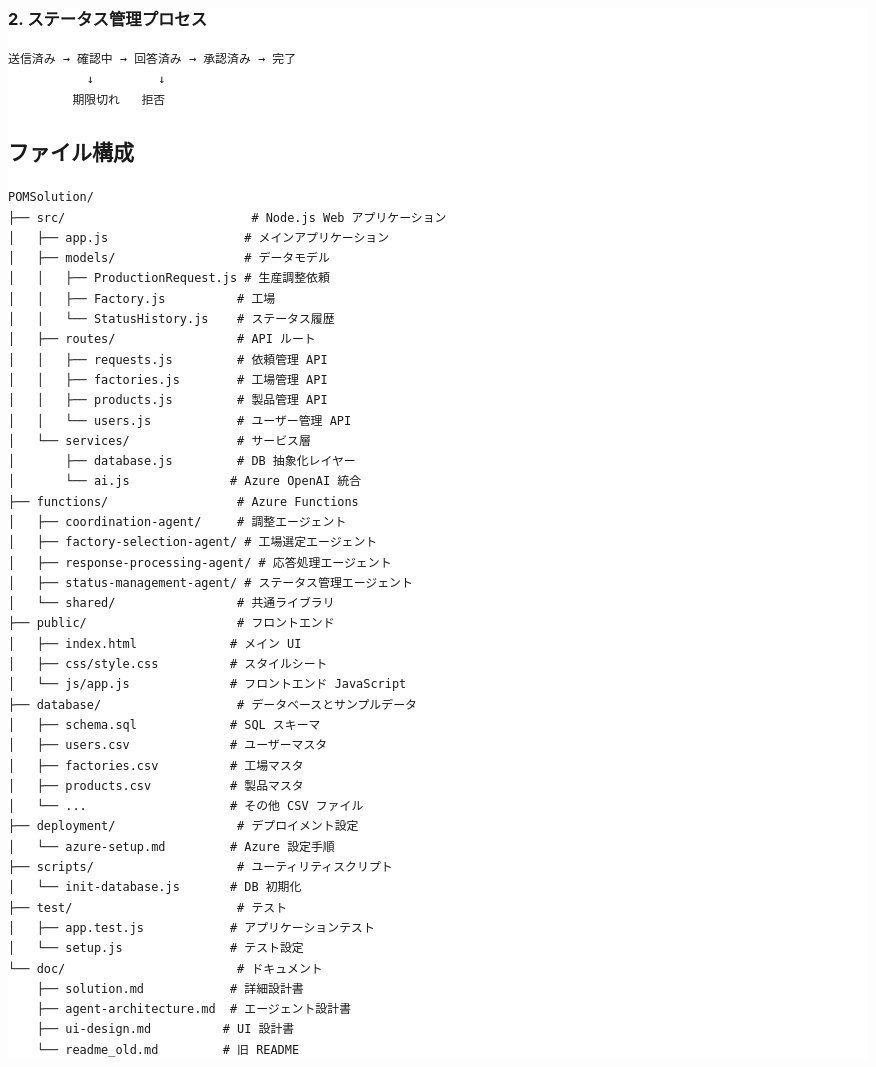 ### 2. ステータス管理プロセス
```
送信済み → 確認中 → 回答済み → 承認済み → 完了
           ↓         ↓
         期限切れ   拒否
```

## ファイル構成

```
POMSolution/
├── src/                          # Node.js Web アプリケーション
│   ├── app.js                   # メインアプリケーション
│   ├── models/                  # データモデル
│   │   ├── ProductionRequest.js # 生産調整依頼
│   │   ├── Factory.js          # 工場
│   │   └── StatusHistory.js    # ステータス履歴
│   ├── routes/                 # API ルート
│   │   ├── requests.js         # 依頼管理 API
│   │   ├── factories.js        # 工場管理 API
│   │   ├── products.js         # 製品管理 API
│   │   └── users.js            # ユーザー管理 API
│   └── services/               # サービス層
│       ├── database.js         # DB 抽象化レイヤー
│       └── ai.js              # Azure OpenAI 統合
├── functions/                  # Azure Functions
│   ├── coordination-agent/     # 調整エージェント
│   ├── factory-selection-agent/ # 工場選定エージェント
│   ├── response-processing-agent/ # 応答処理エージェント
│   ├── status-management-agent/ # ステータス管理エージェント
│   └── shared/                 # 共通ライブラリ
├── public/                     # フロントエンド
│   ├── index.html             # メイン UI
│   ├── css/style.css          # スタイルシート
│   └── js/app.js              # フロントエンド JavaScript
├── database/                   # データベースとサンプルデータ
│   ├── schema.sql             # SQL スキーマ
│   ├── users.csv              # ユーザーマスタ
│   ├── factories.csv          # 工場マスタ
│   ├── products.csv           # 製品マスタ
│   └── ...                    # その他 CSV ファイル
├── deployment/                 # デプロイメント設定
│   └── azure-setup.md         # Azure 設定手順
├── scripts/                    # ユーティリティスクリプト
│   └── init-database.js       # DB 初期化
├── test/                       # テスト
│   ├── app.test.js            # アプリケーションテスト
│   └── setup.js               # テスト設定
└── doc/                        # ドキュメント
    ├── solution.md            # 詳細設計書
    ├── agent-architecture.md  # エージェント設計書
    ├── ui-design.md          # UI 設計書
    └── readme_old.md         # 旧 README
```
